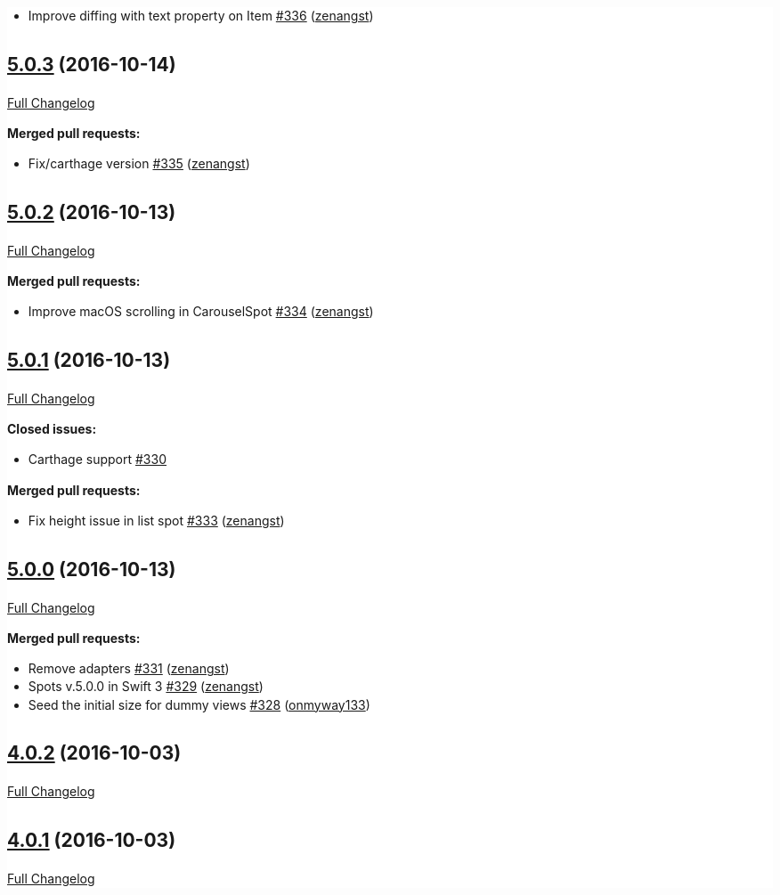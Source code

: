 - Improve diffing with text property on Item [\#336](https://github.com/hyperoslo/Spots/pull/336) ([zenangst](https://github.com/zenangst))

## [5.0.3](https://github.com/hyperoslo/Spots/tree/5.0.3) (2016-10-14)
[Full Changelog](https://github.com/hyperoslo/Spots/compare/5.0.2...5.0.3)

**Merged pull requests:**

- Fix/carthage version [\#335](https://github.com/hyperoslo/Spots/pull/335) ([zenangst](https://github.com/zenangst))

## [5.0.2](https://github.com/hyperoslo/Spots/tree/5.0.2) (2016-10-13)
[Full Changelog](https://github.com/hyperoslo/Spots/compare/5.0.1...5.0.2)

**Merged pull requests:**

- Improve macOS scrolling in CarouselSpot [\#334](https://github.com/hyperoslo/Spots/pull/334) ([zenangst](https://github.com/zenangst))

## [5.0.1](https://github.com/hyperoslo/Spots/tree/5.0.1) (2016-10-13)
[Full Changelog](https://github.com/hyperoslo/Spots/compare/5.0.0...5.0.1)

**Closed issues:**

- Carthage support [\#330](https://github.com/hyperoslo/Spots/issues/330)

**Merged pull requests:**

- Fix height issue in list spot [\#333](https://github.com/hyperoslo/Spots/pull/333) ([zenangst](https://github.com/zenangst))

## [5.0.0](https://github.com/hyperoslo/Spots/tree/5.0.0) (2016-10-13)
[Full Changelog](https://github.com/hyperoslo/Spots/compare/4.0.2...5.0.0)

**Merged pull requests:**

- Remove adapters [\#331](https://github.com/hyperoslo/Spots/pull/331) ([zenangst](https://github.com/zenangst))
- Spots v.5.0.0 in Swift 3 [\#329](https://github.com/hyperoslo/Spots/pull/329) ([zenangst](https://github.com/zenangst))
- Seed the initial size for dummy views [\#328](https://github.com/hyperoslo/Spots/pull/328) ([onmyway133](https://github.com/onmyway133))

## [4.0.2](https://github.com/hyperoslo/Spots/tree/4.0.2) (2016-10-03)
[Full Changelog](https://github.com/hyperoslo/Spots/compare/4.0.1...4.0.2)

## [4.0.1](https://github.com/hyperoslo/Spots/tree/4.0.1) (2016-10-03)
[Full Changelog](https://github.com/hyperoslo/Spots/compare/4.0.0...4.0.1)
